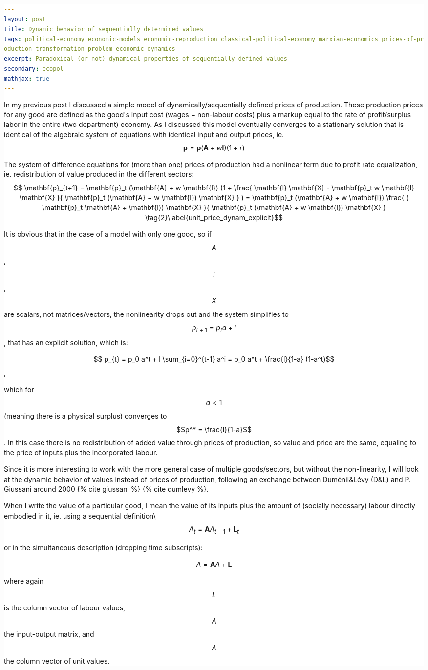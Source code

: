 ```yaml
---
layout: post
title: Dynamic behavior of sequentially determined values
tags: political-economy economic-models economic-reproduction classical-political-economy marxian-economics prices-of-production transformation-problem economic-dynamics
excerpt: Paradoxical (or not) dynamical properties of sequentially defined values
secondary: ecopol
mathjax: true
---
```

In my [previous post](https://mbkoltai.github.io/dynamic-prodprice-simplerepr/) I discussed a simple model of dynamically/sequentially defined prices of production. These production prices for any good are defined as the good's input cost (wages + non-labour costs) plus a markup equal to the rate of profit/surplus labor in the entire (two department) economy.
As I discussed this model eventually converges to a stationary solution that is identical of the algebraic system of equations with identical input and output prices, ie.
$$ \mathbf{p} = \mathbf{p}(\mathbf{A} + w \mathbf{l})(1+r)
\tag{1}\label{simul_val}$$

The system of difference equations for (more than one) prices of production had a nonlinear term due to profit rate equalization, ie. redistribution of value produced in the different sectors:
$$ \mathbf{p}_{t+1} = \mathbf{p}_t (\mathbf{A} + w \mathbf{l})
(1 + \frac{ \mathbf{l} \mathbf{X} - \mathbf{p}_t w \mathbf{l} \mathbf{X} }{ \mathbf{p}_t (\mathbf{A} + w \mathbf{l}) \mathbf{X} } ) =
\mathbf{p}_t (\mathbf{A} + w \mathbf{l}) \frac{ ( \mathbf{p}_t \mathbf{A} + \mathbf{l}) \mathbf{X} }{ \mathbf{p}_t (\mathbf{A} + w \mathbf{l}) \mathbf{X} }
\tag{2}\label{unit_price_dynam_explicit}$$

It is obvious that in the case of a model with only one good, so if $$A$$, $$l$$, $$X$$ are scalars, not matrices/vectors, the nonlinearity drops out and the system simplifies to
$$ p_{t+1} = p_t a + l$$, that has an explicit solution, which is:

$$ p_{t} = p_0 a^t + l \sum_{i=0}^{t-1} a^i = p_0 a^t  + \frac{l}{1-a} (1-a^t)$$,

which for $$a<1$$ (meaning there is a physical surplus) converges to $$p^* = \frac{l}{1-a}$$. In this case there is no redistribution of added value through prices of production, so value and price are the same, equaling to the price of inputs plus the incorporated labour.

Since it is more interesting to work with the more general case of multiple goods/sectors, but without the non-linearity, I will look at the dynamic behavior of values instead of prices of production, following an exchange between Duménil&Lévy (D&L) and P. Giussani around 2000 {% cite giussani %} {% cite dumlevy %}.

When I write the value of a particular good, I mean the value of its inputs plus the amount of (socially necessary) labour directly embodied in it, ie. using a sequential definition\\
$$ \Lambda_t = \mathbf{A} \Lambda_{t-1} + \mathbf{L}_t
\tag{3}\label{dynamic_values}$$

or in the simultaneous description (dropping time subscripts):

$$ \Lambda = \mathbf{A} \Lambda + \mathbf{L}
\tag{4}\label{simult_values}$$

where again $$L$$ is the column vector of labour values, $$A$$ the input-output matrix, and $$\Lambda$$ the column vector of unit values.
